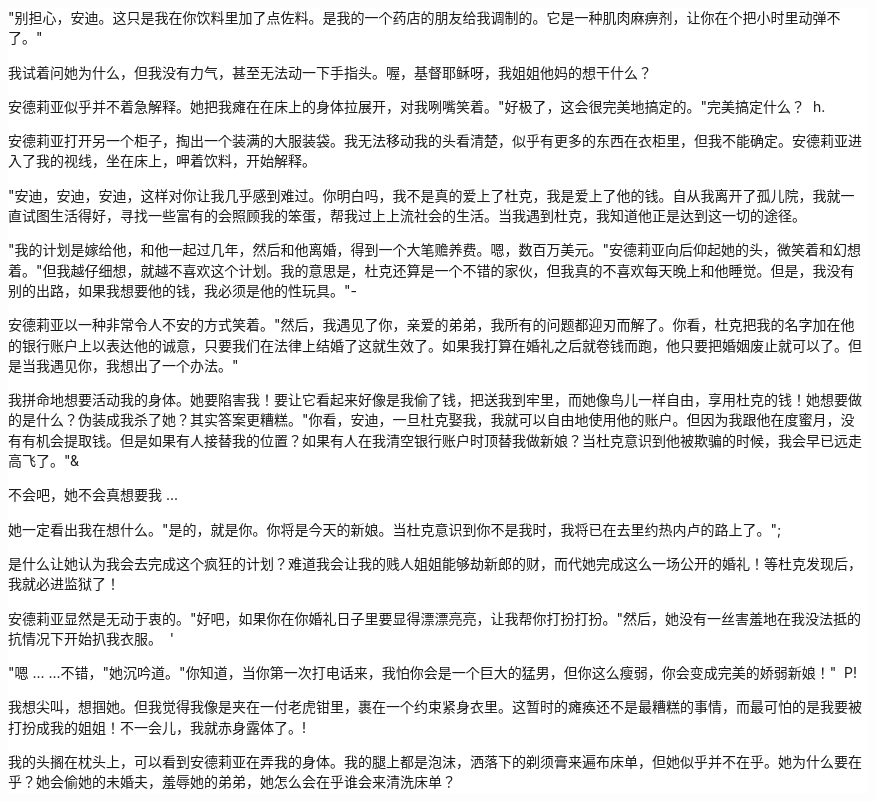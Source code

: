 

"别担心，安迪。这只是我在你饮料里加了点佐料。是我的一个药店的朋友给我调制的。它是一种肌肉麻痹剂，让你在个把小时里动弹不了。"



我试着问她为什么，但我没有力气，甚至无法动一下手指头。喔，基督耶稣呀，我姐姐他妈的想干什么？



安德莉亚似乎并不着急解释。她把我瘫在在床上的身体拉展开，对我咧嘴笑着。"好极了，这会很完美地搞定的。"完美搞定什么？  h.





安德莉亚打开另一个柜子，掏出一个装满的大服装袋。我无法移动我的头看清楚，似乎有更多的东西在衣柜里，但我不能确定。安德莉亚进入了我的视线，坐在床上，呷着饮料，开始解释。



"安迪，安迪，安迪，这样对你让我几乎感到难过。你明白吗，我不是真的爱上了杜克，我是爱上了他的钱。自从我离开了孤儿院，我就一直试图生活得好，寻找一些富有的会照顾我的笨蛋，帮我过上上流社会的生活。当我遇到杜克，我知道他正是达到这一切的途径。





"我的计划是嫁给他，和他一起过几年，然后和他离婚，得到一个大笔赡养费。嗯，数百万美元。"安德莉亚向后仰起她的头，微笑着和幻想着。"但我越仔细想，就越不喜欢这个计划。我的意思是，杜克还算是一个不错的家伙，但我真的不喜欢每天晚上和他睡觉。但是，我没有别的出路，如果我想要他的钱，我必须是他的性玩具。"-





安德莉亚以一种非常令人不安的方式笑着。"然后，我遇见了你，亲爱的弟弟，我所有的问题都迎刃而解了。你看，杜克把我的名字加在他的银行账户上以表达他的诚意，只要我们在法律上结婚了这就生效了。如果我打算在婚礼之后就卷钱而跑，他只要把婚姻废止就可以了。但是当我遇见你，我想出了一个办法。"





我拼命地想要活动我的身体。她要陷害我！要让它看起来好像是我偷了钱，把送我到牢里，而她像鸟儿一样自由，享用杜克的钱！她想要做的是什么？伪装成我杀了她？其实答案更糟糕。"你看，安迪，一旦杜克娶我，我就可以自由地使用他的账户。但因为我跟他在度蜜月，没有有机会提取钱。但是如果有人接替我的位置？如果有人在我清空银行账户时顶替我做新娘？当杜克意识到他被欺骗的时候，我会早已远走高飞了。"&





不会吧，她不会真想要我 ...



她一定看出我在想什么。"是的，就是你。你将是今天的新娘。当杜克意识到你不是我时，我将已在去里约热内卢的路上了。";





是什么让她认为我会去完成这个疯狂的计划？难道我会让我的贱人姐姐能够劫新郎的财，而代她完成这么一场公开的婚礼！等杜克发现后，我就必进监狱了！



安德莉亚显然是无动于衷的。"好吧，如果你在你婚礼日子里要显得漂漂亮亮，让我帮你打扮打扮。"然后，她没有一丝害羞地在我没法抵的抗情况下开始扒我衣服。  '



"嗯 ... ...不错，"她沉吟道。"你知道，当你第一次打电话来，我怕你会是一个巨大的猛男，但你这么瘦弱，你会变成完美的娇弱新娘！"  P!



我想尖叫，想掴她。但我觉得我像是夹在一付老虎钳里，裹在一个约束紧身衣里。这暂时的瘫痪还不是最糟糕的事情，而最可怕的是我要被打扮成我的姐姐！不一会儿，我就赤身露体了。!



我的头搁在枕头上，可以看到安德莉亚在弄我的身体。我的腿上都是泡沫，洒落下的剃须膏来遍布床单，但她似乎并不在乎。她为什么要在乎？她会偷她的未婚夫，羞辱她的弟弟，她怎么会在乎谁会来清洗床单？

